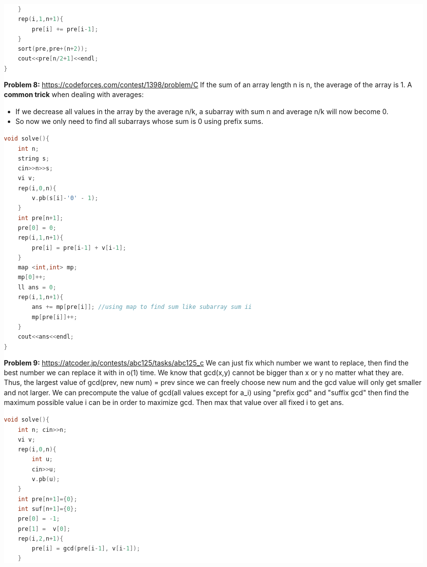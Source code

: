 ```cpp
    }
    rep(i,1,n+1){
        pre[i] += pre[i-1];
    }
    sort(pre,pre+(n+2));
    cout<<pre[n/2+1]<<endl;
}  
```

**Problem 8:** https://codeforces.com/contest/1398/problem/C
If the sum of an array length n is n, the average of the array is 1.
A **common trick** when dealing with averages:
- If we decrease all values in the array by the average n/k, a subarray with sum n and average n/k will now become 0.
- So now we only need to find all subarrays whose sum is 0 using prefix sums.
```cpp
void solve(){
    int n;
    string s;
    cin>>n>>s;
    vi v;
    rep(i,0,n){
        v.pb(s[i]-'0' - 1);
    }
    int pre[n+1];
    pre[0] = 0;
    rep(i,1,n+1){
        pre[i] = pre[i-1] + v[i-1];
    }
    map <int,int> mp;
    mp[0]++;
    ll ans = 0;
    rep(i,1,n+1){
        ans += mp[pre[i]]; //using map to find sum like subarray sum ii
        mp[pre[i]]++;
    }
    cout<<ans<<endl;
}
```


**Problem 9:** https://atcoder.jp/contests/abc125/tasks/abc125_c
We can just fix which number we want to replace, then find the best number we can replace it with in o(1) time. We know that gcd(x,y) cannot be bigger than x or y no matter what they are. Thus, the largest value of gcd(prev, new num) = prev since we can freely choose new num and the gcd value will only get smaller and not larger. We can precompute the value of gcd(all values except for a_i) using "prefix gcd" and "suffix gcd" then find the maximum possible value i can be in order to maximize gcd. Then max that value over all fixed i to get ans.
```cpp
void solve(){
    int n; cin>>n;
    vi v;
    rep(i,0,n){
        int u;
        cin>>u;
        v.pb(u);
    }
    int pre[n+1]={0};
    int suf[n+1]={0};
    pre[0] = -1;
    pre[1] =  v[0];
    rep(i,2,n+1){
        pre[i] = gcd(pre[i-1], v[i-1]);
    }

```